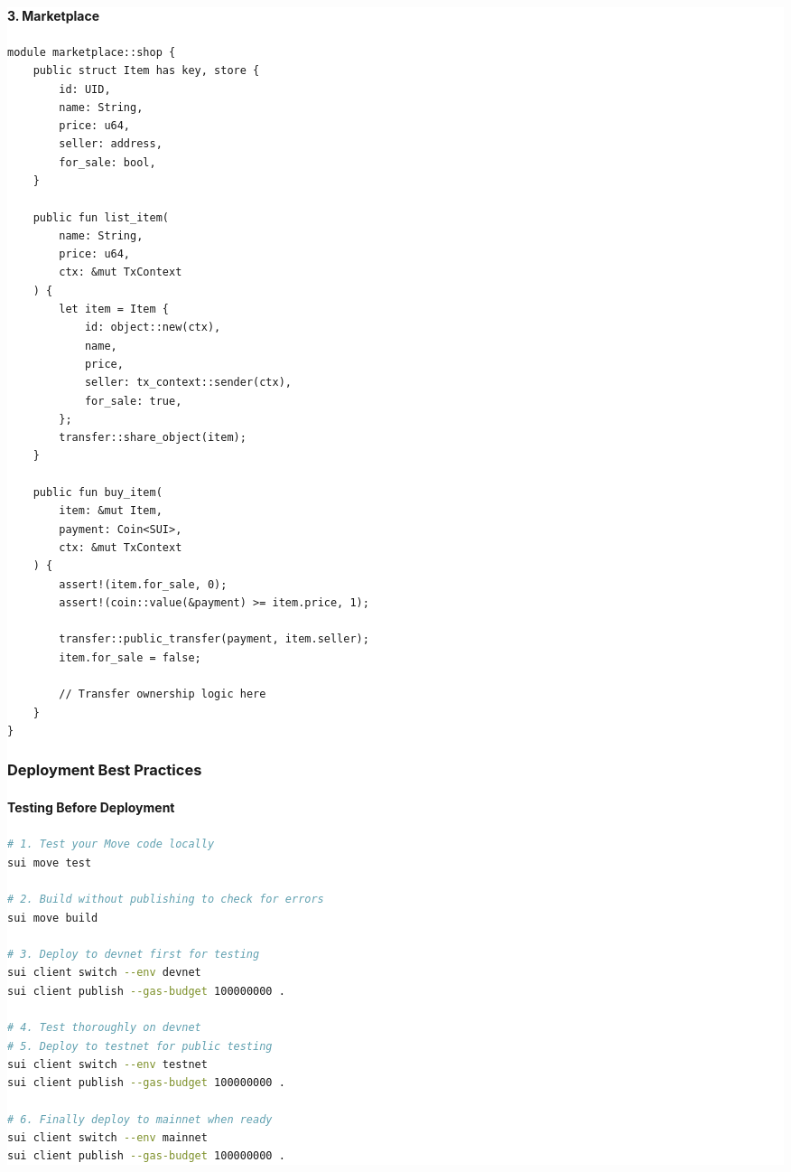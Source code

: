 #### **3. Marketplace**
```move
module marketplace::shop {
    public struct Item has key, store {
        id: UID,
        name: String,
        price: u64,
        seller: address,
        for_sale: bool,
    }

    public fun list_item(
        name: String,
        price: u64,
        ctx: &mut TxContext
    ) {
        let item = Item {
            id: object::new(ctx),
            name,
            price,
            seller: tx_context::sender(ctx),
            for_sale: true,
        };
        transfer::share_object(item);
    }

    public fun buy_item(
        item: &mut Item,
        payment: Coin<SUI>,
        ctx: &mut TxContext
    ) {
        assert!(item.for_sale, 0);
        assert!(coin::value(&payment) >= item.price, 1);
        
        transfer::public_transfer(payment, item.seller);
        item.for_sale = false;
        
        // Transfer ownership logic here
    }
}
```

### Deployment Best Practices

#### **Testing Before Deployment**
```bash
# 1. Test your Move code locally
sui move test

# 2. Build without publishing to check for errors
sui move build

# 3. Deploy to devnet first for testing
sui client switch --env devnet
sui client publish --gas-budget 100000000 .

# 4. Test thoroughly on devnet
# 5. Deploy to testnet for public testing
sui client switch --env testnet
sui client publish --gas-budget 100000000 .

# 6. Finally deploy to mainnet when ready
sui client switch --env mainnet
sui client publish --gas-budget 100000000 .
```